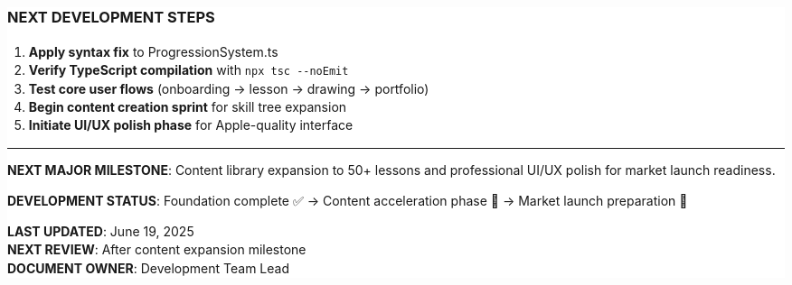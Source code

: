 ### **NEXT DEVELOPMENT STEPS**
1. **Apply syntax fix** to ProgressionSystem.ts
2. **Verify TypeScript compilation** with `npx tsc --noEmit`
3. **Test core user flows** (onboarding → lesson → drawing → portfolio)
4. **Begin content creation sprint** for skill tree expansion
5. **Initiate UI/UX polish phase** for Apple-quality interface

---

**NEXT MAJOR MILESTONE**: Content library expansion to 50+ lessons and professional UI/UX polish for market launch readiness.

**DEVELOPMENT STATUS**: Foundation complete ✅ → Content acceleration phase 🔄 → Market launch preparation 📱

**LAST UPDATED**: June 19, 2025  
**NEXT REVIEW**: After content expansion milestone  
**DOCUMENT OWNER**: Development Team Lead